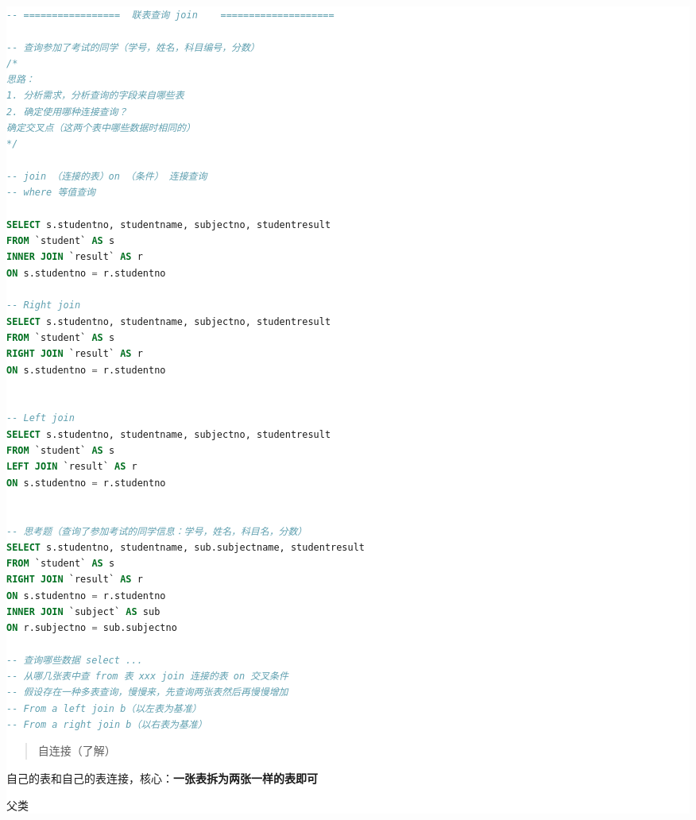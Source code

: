 ```sql
-- =================  联表查询 join    ====================

-- 查询参加了考试的同学（学号，姓名，科目编号，分数）
/*
思路：
1. 分析需求，分析查询的字段来自哪些表
2. 确定使用哪种连接查询？
确定交叉点（这两个表中哪些数据时相同的）
*/

-- join （连接的表）on （条件） 连接查询
-- where 等值查询

SELECT s.studentno, studentname, subjectno, studentresult
FROM `student` AS s
INNER JOIN `result` AS r
ON s.studentno = r.studentno

-- Right join
SELECT s.studentno, studentname, subjectno, studentresult
FROM `student` AS s
RIGHT JOIN `result` AS r
ON s.studentno = r.studentno


-- Left join
SELECT s.studentno, studentname, subjectno, studentresult
FROM `student` AS s
LEFT JOIN `result` AS r
ON s.studentno = r.studentno


-- 思考题（查询了参加考试的同学信息：学号，姓名，科目名，分数）
SELECT s.studentno, studentname, sub.subjectname, studentresult 
FROM `student` AS s
RIGHT JOIN `result` AS r
ON s.studentno = r.studentno	
INNER JOIN `subject` AS sub
ON r.subjectno = sub.subjectno

-- 查询哪些数据 select ...
-- 从哪几张表中查 from 表 xxx join 连接的表 on 交叉条件
-- 假设存在一种多表查询，慢慢来，先查询两张表然后再慢慢增加
-- From a left join b（以左表为基准）
-- From a right join b（以右表为基准）
```

> 自连接（了解）

自己的表和自己的表连接，核心：**一张表拆为两张一样的表即可**

父类

